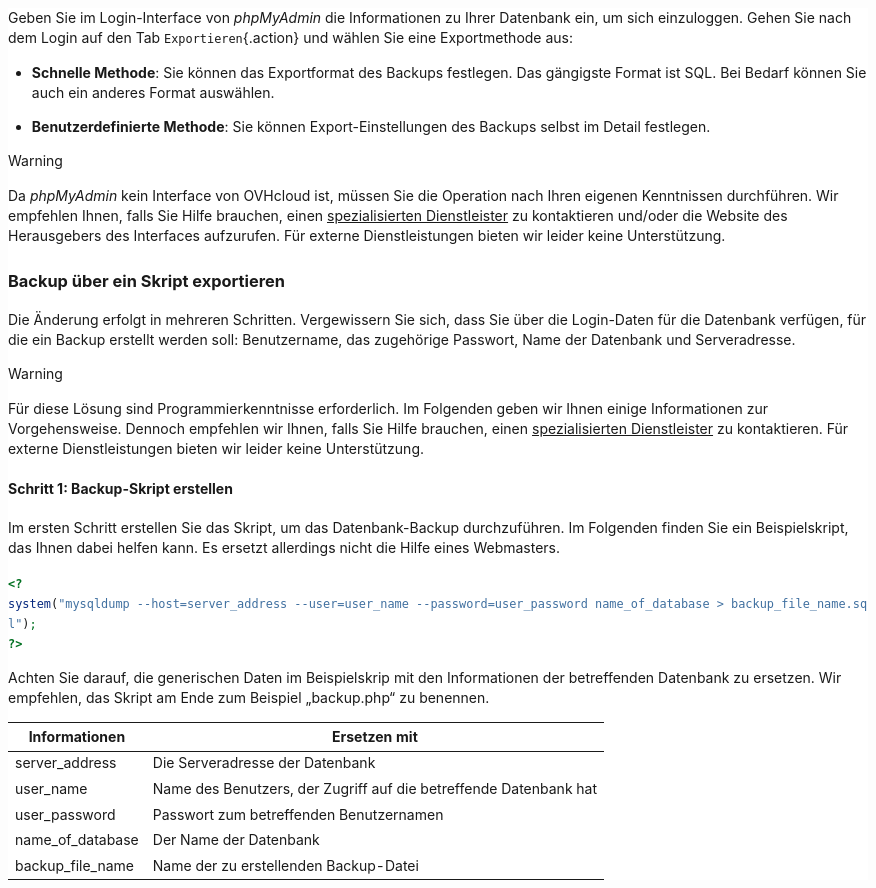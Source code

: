 Geben Sie im Login-Interface von *phpMyAdmin* die Informationen zu Ihrer Datenbank ein, um sich einzuloggen. Gehen Sie nach dem Login auf den Tab `Exportieren`{.action} und wählen Sie eine Exportmethode aus:

- **Schnelle Methode**: Sie können das Exportformat des Backups festlegen. Das gängigste Format ist SQL. Bei Bedarf können Sie auch ein anderes Format auswählen.

- **Benutzerdefinierte Methode**: Sie können Export-Einstellungen des Backups selbst im Detail festlegen.

> [!warning]
>
> Da *phpMyAdmin* kein Interface von OVHcloud ist, müssen Sie die Operation nach Ihren eigenen Kenntnissen durchführen. Wir empfehlen Ihnen, falls Sie Hilfe brauchen, einen [spezialisierten Dienstleister](https://partner.ovhcloud.com/de/directory/) zu kontaktieren und/oder die Website des Herausgebers des Interfaces aufzurufen. Für externe Dienstleistungen bieten wir leider keine Unterstützung.
>

### Backup über ein Skript exportieren

Die Änderung erfolgt in mehreren Schritten. Vergewissern Sie sich, dass Sie über die Login-Daten für die Datenbank verfügen, für die ein Backup erstellt werden soll: Benutzername, das zugehörige Passwort, Name der Datenbank und Serveradresse.

> [!warning]
>
> Für diese Lösung sind Programmierkenntnisse erforderlich. Im Folgenden geben wir Ihnen einige Informationen zur Vorgehensweise. Dennoch empfehlen wir Ihnen, falls Sie Hilfe brauchen, einen [spezialisierten Dienstleister](https://partner.ovhcloud.com/de/directory/) zu kontaktieren. Für externe Dienstleistungen bieten wir leider keine Unterstützung.
>

#### Schritt 1: Backup-Skript erstellen

Im ersten Schritt erstellen Sie das Skript, um das Datenbank-Backup durchzuführen. Im Folgenden finden Sie ein Beispielskript, das Ihnen dabei helfen kann. Es ersetzt allerdings nicht die Hilfe eines Webmasters.

```php
<?
system("mysqldump --host=server_address --user=user_name --password=user_password name_of_database > backup_file_name.sql");
?>
```

Achten Sie darauf, die generischen Daten im Beispielskrip mit den Informationen der betreffenden Datenbank zu ersetzen. Wir empfehlen, das Skript am Ende zum Beispiel „backup.php“ zu benennen.

|Informationen|Ersetzen mit|
|---|---|
|server_address|Die Serveradresse der Datenbank|
|user_name|Name des Benutzers, der Zugriff auf die betreffende Datenbank hat|
|user_password|Passwort zum betreffenden Benutzernamen|
|name_of_database|Der Name der Datenbank|
|backup_file_name|Name der zu erstellenden Backup-Datei|
